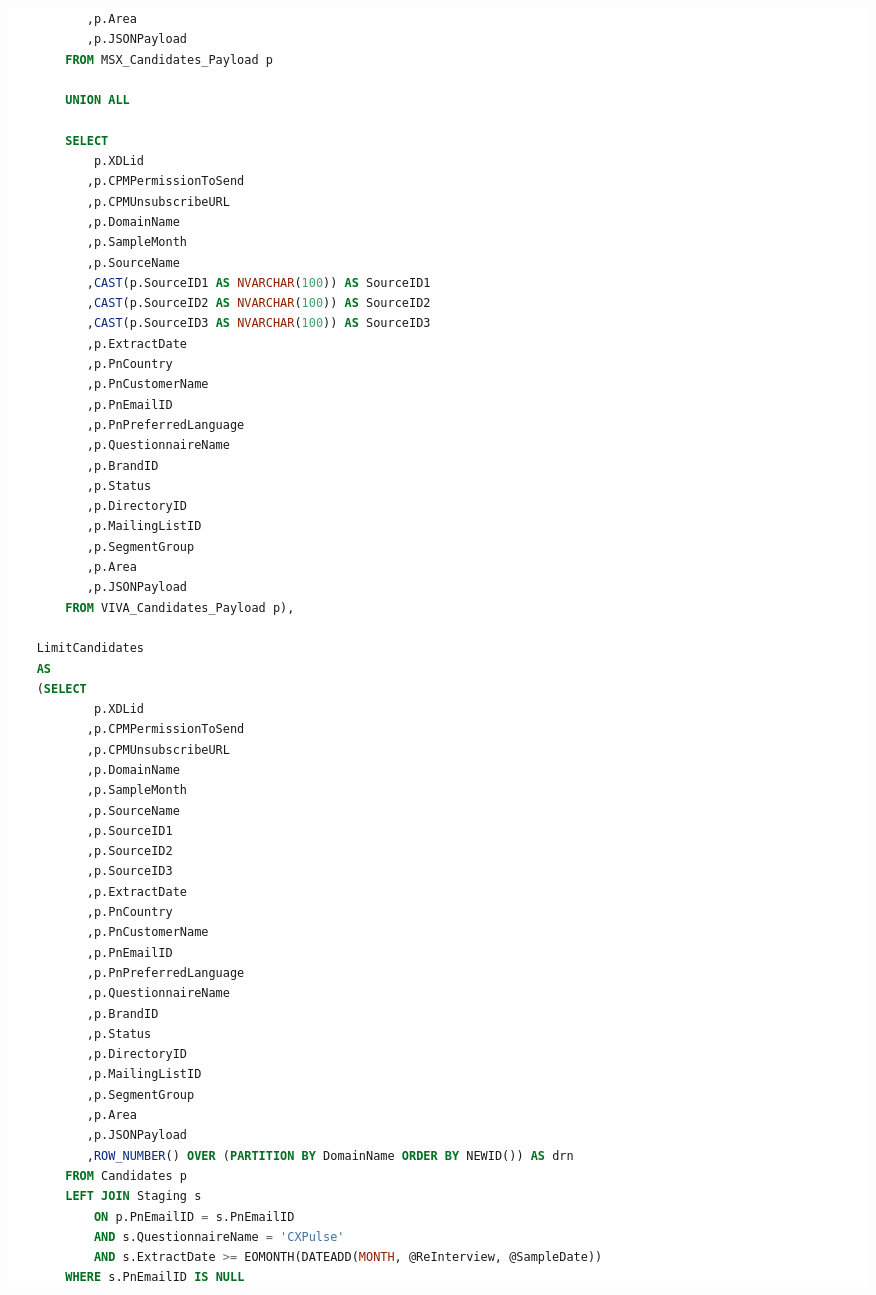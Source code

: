 ```sql
		   ,p.Area
		   ,p.JSONPayload
		FROM MSX_Candidates_Payload p

		UNION ALL

		SELECT
			p.XDLid
		   ,p.CPMPermissionToSend
		   ,p.CPMUnsubscribeURL
		   ,p.DomainName
		   ,p.SampleMonth
		   ,p.SourceName
		   ,CAST(p.SourceID1 AS NVARCHAR(100)) AS SourceID1
		   ,CAST(p.SourceID2 AS NVARCHAR(100)) AS SourceID2
		   ,CAST(p.SourceID3 AS NVARCHAR(100)) AS SourceID3
		   ,p.ExtractDate
		   ,p.PnCountry
		   ,p.PnCustomerName
		   ,p.PnEmailID
		   ,p.PnPreferredLanguage
		   ,p.QuestionnaireName
		   ,p.BrandID
		   ,p.Status
		   ,p.DirectoryID
		   ,p.MailingListID
		   ,p.SegmentGroup
		   ,p.Area
		   ,p.JSONPayload
		FROM VIVA_Candidates_Payload p),

	LimitCandidates
	AS
	(SELECT
			p.XDLid
		   ,p.CPMPermissionToSend
		   ,p.CPMUnsubscribeURL
		   ,p.DomainName
		   ,p.SampleMonth
		   ,p.SourceName
		   ,p.SourceID1
		   ,p.SourceID2
		   ,p.SourceID3
		   ,p.ExtractDate
		   ,p.PnCountry
		   ,p.PnCustomerName
		   ,p.PnEmailID
		   ,p.PnPreferredLanguage
		   ,p.QuestionnaireName
		   ,p.BrandID
		   ,p.Status
		   ,p.DirectoryID
		   ,p.MailingListID
		   ,p.SegmentGroup
		   ,p.Area
		   ,p.JSONPayload
		   ,ROW_NUMBER() OVER (PARTITION BY DomainName ORDER BY NEWID()) AS drn
		FROM Candidates p
		LEFT JOIN Staging s
			ON p.PnEmailID = s.PnEmailID
			AND s.QuestionnaireName = 'CXPulse'
			AND s.ExtractDate >= EOMONTH(DATEADD(MONTH, @ReInterview, @SampleDate))
		WHERE s.PnEmailID IS NULL
```